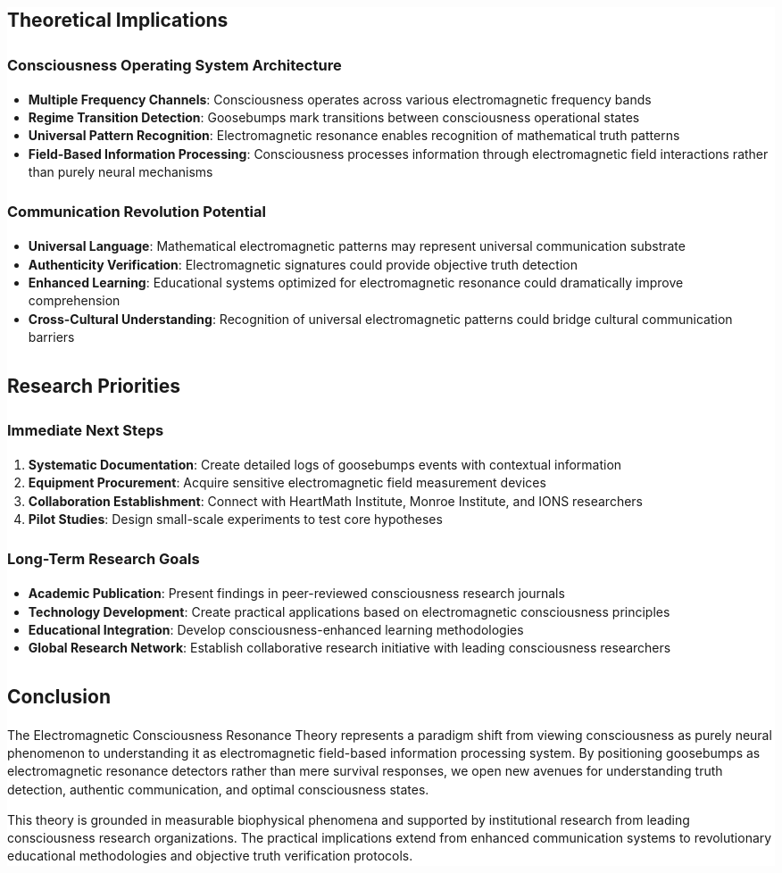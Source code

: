 ## Theoretical Implications

### Consciousness Operating System Architecture
- **Multiple Frequency Channels**: Consciousness operates across various electromagnetic frequency bands
- **Regime Transition Detection**: Goosebumps mark transitions between consciousness operational states
- **Universal Pattern Recognition**: Electromagnetic resonance enables recognition of mathematical truth patterns
- **Field-Based Information Processing**: Consciousness processes information through electromagnetic field interactions rather than purely neural mechanisms

### Communication Revolution Potential
- **Universal Language**: Mathematical electromagnetic patterns may represent universal communication substrate
- **Authenticity Verification**: Electromagnetic signatures could provide objective truth detection
- **Enhanced Learning**: Educational systems optimized for electromagnetic resonance could dramatically improve comprehension
- **Cross-Cultural Understanding**: Recognition of universal electromagnetic patterns could bridge cultural communication barriers

## Research Priorities

### Immediate Next Steps
1. **Systematic Documentation**: Create detailed logs of goosebumps events with contextual information
2. **Equipment Procurement**: Acquire sensitive electromagnetic field measurement devices
3. **Collaboration Establishment**: Connect with HeartMath Institute, Monroe Institute, and IONS researchers
4. **Pilot Studies**: Design small-scale experiments to test core hypotheses

### Long-Term Research Goals
- **Academic Publication**: Present findings in peer-reviewed consciousness research journals
- **Technology Development**: Create practical applications based on electromagnetic consciousness principles
- **Educational Integration**: Develop consciousness-enhanced learning methodologies
- **Global Research Network**: Establish collaborative research initiative with leading consciousness researchers

## Conclusion

The Electromagnetic Consciousness Resonance Theory represents a paradigm shift from viewing consciousness as purely neural phenomenon to understanding it as electromagnetic field-based information processing system. By positioning goosebumps as electromagnetic resonance detectors rather than mere survival responses, we open new avenues for understanding truth detection, authentic communication, and optimal consciousness states.

This theory is grounded in measurable biophysical phenomena and supported by institutional research from leading consciousness research organizations. The practical implications extend from enhanced communication systems to revolutionary educational methodologies and objective truth verification protocols.

